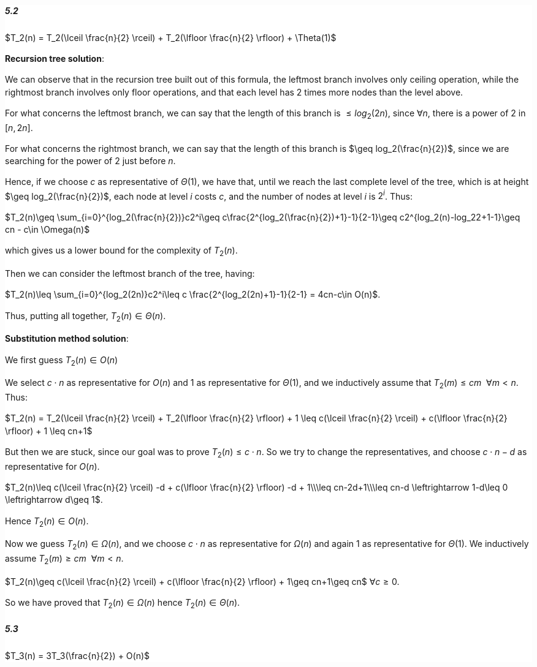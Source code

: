 ##### 5.2

$T_2(n) = T_2(\lceil \frac{n}{2} \rceil) + T_2(\lfloor \frac{n}{2} \rfloor) + \Theta(1)$

**Recursion tree solution**:

We can observe that in the recursion tree built out of this formula, the leftmost branch involves only ceiling operation, while the rightmost branch involves only floor operations, and that each level has 2 times more nodes than the level above.

For what concerns the leftmost branch, we can say that the length of this branch is $\leq log_2(2n)$, since $\forall n$, there is a power of 2 in $[n,2n]$.

For what concerns the rightmost branch, we can say that the length of this branch is $\geq log_2(\frac{n}{2})$, since we are searching for the power of 2 just before $n$.

Hence, if we choose $c$ as representative of $\Theta(1)$, we have that, until we reach the last complete level of the tree, which is at height $\geq log_2(\frac{n}{2})$, each node at level $i$ costs $c$, and the number of nodes at level $i$ is $2^i$. Thus:

$T_2(n)\geq \sum_{i=0}^{log_2(\frac{n}{2})}c2^i\geq c\frac{2^{log_2(\frac{n}{2})+1}-1}{2-1}\geq c2^{log_2(n)-log_22+1-1}\geq cn - c\in \Omega(n)$

which gives us a lower bound for the complexity of $T_2(n)$.

Then we can consider the leftmost branch of the tree, having:

$T_2(n)\leq \sum_{i=0}^{log_2(2n)}c2^i\leq c \frac{2^{log_2(2n)+1}-1}{2-1} = 4cn-c\in O(n)$.

Thus, putting all together, $T_2(n)\in \Theta(n)$.

**Substitution method solution**:

We first guess $T_2(n)\in O(n)$

We select $c\cdot n$ as representative for $O(n)$ and 1 as representative for $\Theta(1)$, and we inductively assume that $T_2(m)\leq cm \ \ \forall m<n$. Thus:

$T_2(n) = T_2(\lceil \frac{n}{2} \rceil) + T_2(\lfloor \frac{n}{2} \rfloor) + 1 \leq c(\lceil \frac{n}{2} \rceil) + c(\lfloor \frac{n}{2} \rfloor) + 1 \leq cn+1$

But then we are stuck, since our goal was to prove $T_2(n)\leq c\cdot n$. So we try to change the representatives, and choose $c\cdot n- d$ as representative for $O(n)$.

$T_2(n)\leq c(\lceil \frac{n}{2} \rceil) -d + c(\lfloor \frac{n}{2} \rfloor) -d + 1\\\leq cn-2d+1\\\leq cn-d \leftrightarrow 1-d\leq 0 \leftrightarrow d\geq 1$.

Hence $T_2(n)\in O(n)$.

Now we guess $T_2(n)\in \Omega(n)$, and we choose $c\cdot n$ as representative for $\Omega(n)$ and again 1 as representative for $\Theta(1)$. We inductively assume $T_2(m)\geq cm \ \ \forall m<n$.

$T_2(n)\geq c(\lceil \frac{n}{2} \rceil) + c(\lfloor \frac{n}{2} \rfloor) + 1\geq cn+1\geq cn$ $\forall c\geq 0$.

So we have proved that $T_2(n)\in \Omega(n)$ hence $T_2(n)\in \Theta(n)$.

##### 5.3

$T_3(n) = 3T_3(\frac{n}{2}) + O(n)$
